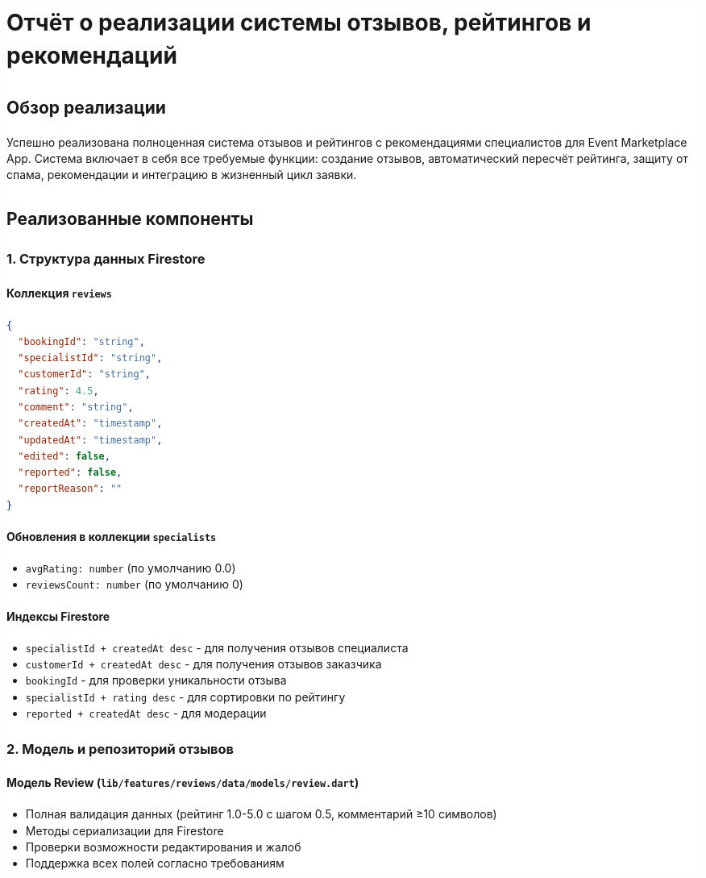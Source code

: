 # Отчёт о реализации системы отзывов, рейтингов и рекомендаций

## Обзор реализации

Успешно реализована полноценная система отзывов и рейтингов с рекомендациями специалистов для Event Marketplace App. Система включает в себя все требуемые функции: создание отзывов, автоматический пересчёт рейтинга, защиту от спама, рекомендации и интеграцию в жизненный цикл заявки.

## Реализованные компоненты

### 1. Структура данных Firestore

#### Коллекция `reviews`
```json
{
  "bookingId": "string",
  "specialistId": "string", 
  "customerId": "string",
  "rating": 4.5,
  "comment": "string",
  "createdAt": "timestamp",
  "updatedAt": "timestamp",
  "edited": false,
  "reported": false,
  "reportReason": ""
}
```

#### Обновления в коллекции `specialists`
- `avgRating: number` (по умолчанию 0.0)
- `reviewsCount: number` (по умолчанию 0)

#### Индексы Firestore
- `specialistId + createdAt desc` - для получения отзывов специалиста
- `customerId + createdAt desc` - для получения отзывов заказчика
- `bookingId` - для проверки уникальности отзыва
- `specialistId + rating desc` - для сортировки по рейтингу
- `reported + createdAt desc` - для модерации

### 2. Модель и репозиторий отзывов

#### Модель Review (`lib/features/reviews/data/models/review.dart`)
- Полная валидация данных (рейтинг 1.0-5.0 с шагом 0.5, комментарий ≥10 символов)
- Методы сериализации для Firestore
- Проверки возможности редактирования и жалоб
- Поддержка всех полей согласно требованиям
